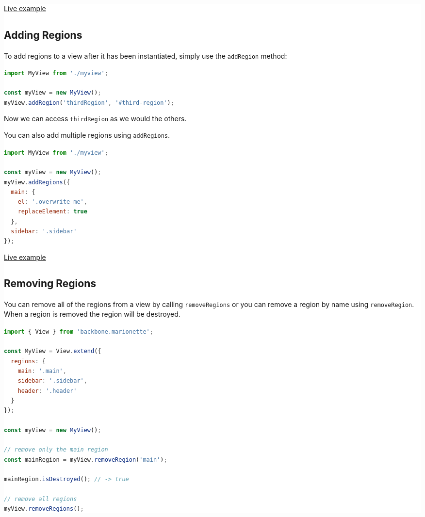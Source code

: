 [Live example](https://jsfiddle.net/marionettejs/ey1od1g8/)

## Adding Regions

To add regions to a view after it has been instantiated, simply use the
`addRegion` method:

```javascript
import MyView from './myview';

const myView = new MyView();
myView.addRegion('thirdRegion', '#third-region');
```

Now we can access `thirdRegion` as we would the others.

You can also add multiple regions using `addRegions`.

```javascript
import MyView from './myview';

const myView = new MyView();
myView.addRegions({
  main: {
    el: '.overwrite-me',
    replaceElement: true
  },
  sidebar: '.sidebar'
});
```

[Live example](http://jsfiddle.net/marionettejs/kjvzdyd6/)

## Removing Regions

You can remove all of the regions from a view by calling `removeRegions` or you can remove a
region by name using `removeRegion`. When a region is removed the region will be destroyed.

```javascript
import { View } from 'backbone.marionette';

const MyView = View.extend({
  regions: {
    main: '.main',
    sidebar: '.sidebar',
    header: '.header'
  }
});

const myView = new MyView();

// remove only the main region
const mainRegion = myView.removeRegion('main');

mainRegion.isDestroyed(); // -> true

// remove all regions
myView.removeRegions();
```
